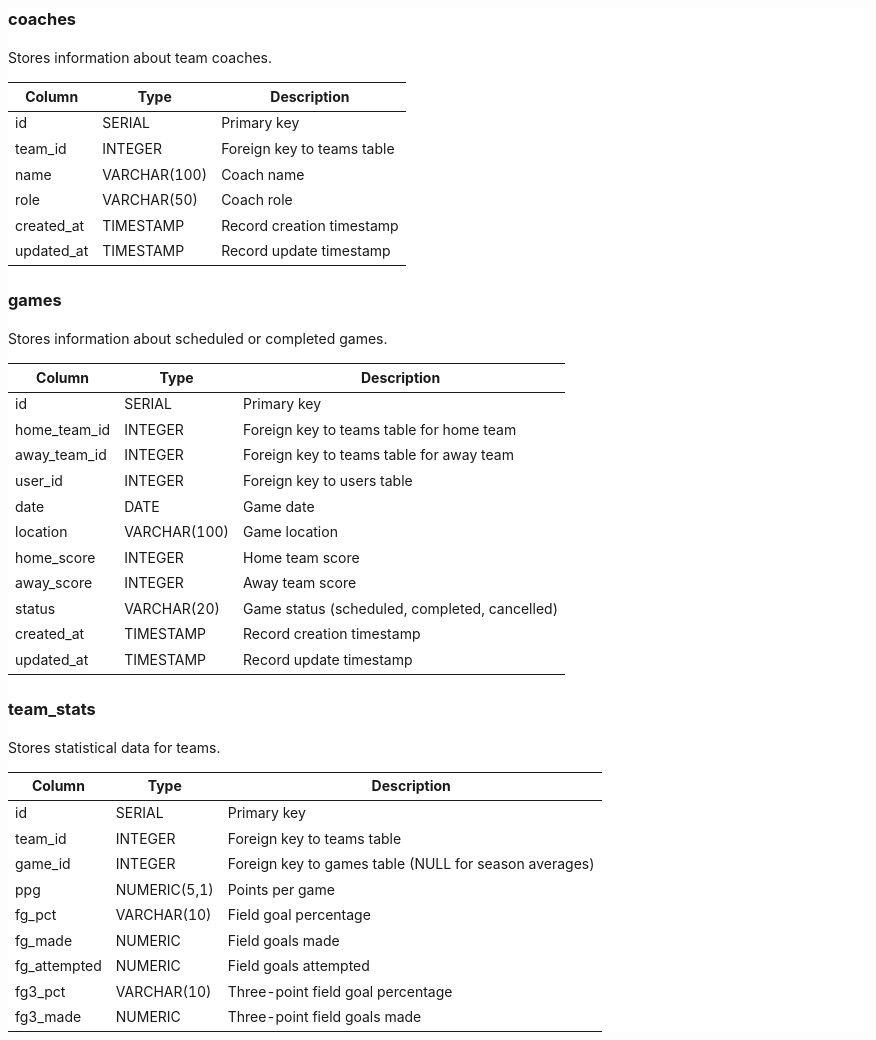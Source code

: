 ### coaches

Stores information about team coaches.

| Column | Type | Description |
|--------|------|-------------|
| id | SERIAL | Primary key |
| team_id | INTEGER | Foreign key to teams table |
| name | VARCHAR(100) | Coach name |
| role | VARCHAR(50) | Coach role |
| created_at | TIMESTAMP | Record creation timestamp |
| updated_at | TIMESTAMP | Record update timestamp |

### games

Stores information about scheduled or completed games.

| Column | Type | Description |
|--------|------|-------------|
| id | SERIAL | Primary key |
| home_team_id | INTEGER | Foreign key to teams table for home team |
| away_team_id | INTEGER | Foreign key to teams table for away team |
| user_id | INTEGER | Foreign key to users table |
| date | DATE | Game date |
| location | VARCHAR(100) | Game location |
| home_score | INTEGER | Home team score |
| away_score | INTEGER | Away team score |
| status | VARCHAR(20) | Game status (scheduled, completed, cancelled) |
| created_at | TIMESTAMP | Record creation timestamp |
| updated_at | TIMESTAMP | Record update timestamp |

### team_stats

Stores statistical data for teams.

| Column | Type | Description |
|--------|------|-------------|
| id | SERIAL | Primary key |
| team_id | INTEGER | Foreign key to teams table |
| game_id | INTEGER | Foreign key to games table (NULL for season averages) |
| ppg | NUMERIC(5,1) | Points per game |
| fg_pct | VARCHAR(10) | Field goal percentage |
| fg_made | NUMERIC | Field goals made |
| fg_attempted | NUMERIC | Field goals attempted |
| fg3_pct | VARCHAR(10) | Three-point field goal percentage |
| fg3_made | NUMERIC | Three-point field goals made |